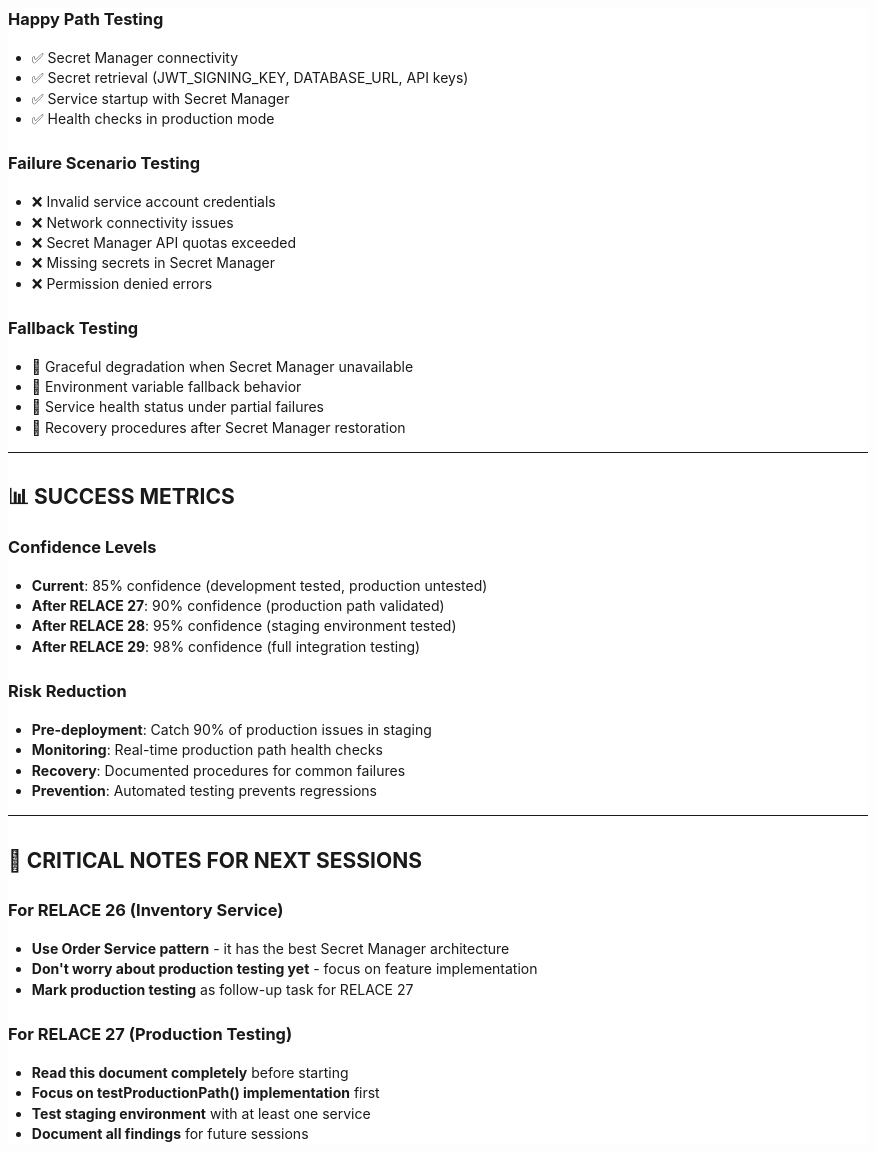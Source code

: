 ### **Happy Path Testing**
- ✅ Secret Manager connectivity
- ✅ Secret retrieval (JWT_SIGNING_KEY, DATABASE_URL, API keys)
- ✅ Service startup with Secret Manager
- ✅ Health checks in production mode

### **Failure Scenario Testing**
- ❌ Invalid service account credentials
- ❌ Network connectivity issues
- ❌ Secret Manager API quotas exceeded
- ❌ Missing secrets in Secret Manager
- ❌ Permission denied errors

### **Fallback Testing**
- 🔄 Graceful degradation when Secret Manager unavailable
- 🔄 Environment variable fallback behavior
- 🔄 Service health status under partial failures
- 🔄 Recovery procedures after Secret Manager restoration

---

## 📊 SUCCESS METRICS

### **Confidence Levels**
- **Current**: 85% confidence (development tested, production untested)
- **After RELACE 27**: 90% confidence (production path validated)
- **After RELACE 28**: 95% confidence (staging environment tested)
- **After RELACE 29**: 98% confidence (full integration testing)

### **Risk Reduction**
- **Pre-deployment**: Catch 90% of production issues in staging
- **Monitoring**: Real-time production path health checks
- **Recovery**: Documented procedures for common failures
- **Prevention**: Automated testing prevents regressions

---

## 🚨 CRITICAL NOTES FOR NEXT SESSIONS

### **For RELACE 26 (Inventory Service)**
- **Use Order Service pattern** - it has the best Secret Manager architecture
- **Don't worry about production testing yet** - focus on feature implementation
- **Mark production testing** as follow-up task for RELACE 27

### **For RELACE 27 (Production Testing)**
- **Read this document completely** before starting
- **Focus on testProductionPath() implementation** first
- **Test staging environment** with at least one service
- **Document all findings** for future sessions
